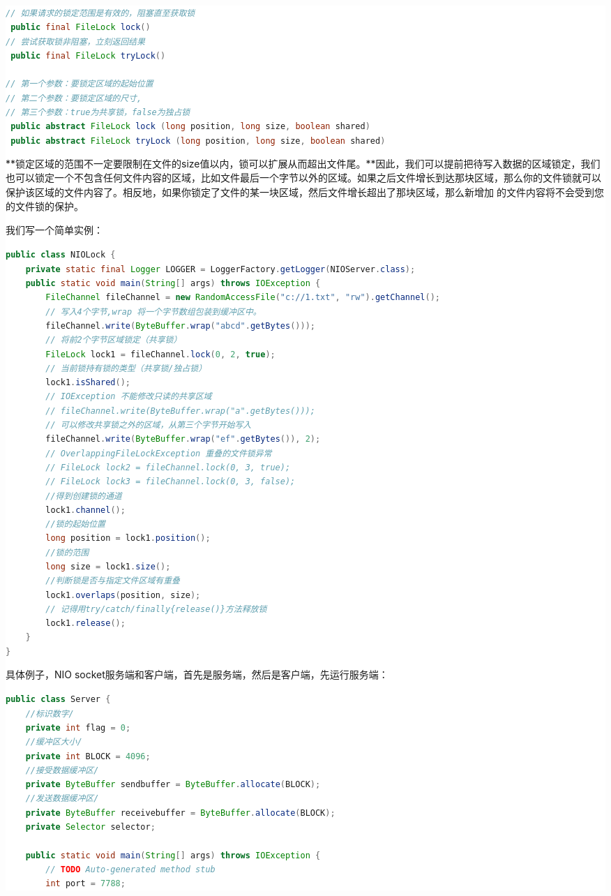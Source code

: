 ```java
// 如果请求的锁定范围是有效的，阻塞直至获取锁
 public final FileLock lock()  
// 尝试获取锁非阻塞，立刻返回结果  
 public final FileLock tryLock()  

// 第一个参数：要锁定区域的起始位置  
// 第二个参数：要锁定区域的尺寸,  
// 第三个参数：true为共享锁，false为独占锁  
 public abstract FileLock lock (long position, long size, boolean shared)  
 public abstract FileLock tryLock (long position, long size, boolean shared) 
```

**锁定区域的范围不一定要限制在文件的size值以内，锁可以扩展从而超出文件尾。**因此，我们可以提前把待写入数据的区域锁定，我们也可以锁定一个不包含任何文件内容的区域，比如文件最后一个字节以外的区域。如果之后文件增长到达那块区域，那么你的文件锁就可以保护该区域的文件内容了。相反地，如果你锁定了文件的某一块区域，然后文件增长超出了那块区域，那么新增加 的文件内容将不会受到您的文件锁的保护。

我们写一个简单实例：

```Java
public class NIOLock {
    private static final Logger LOGGER = LoggerFactory.getLogger(NIOServer.class);
    public static void main(String[] args) throws IOException {
        FileChannel fileChannel = new RandomAccessFile("c://1.txt", "rw").getChannel();
        // 写入4个字节,wrap 将一个字节数组包装到缓冲区中。
        fileChannel.write(ByteBuffer.wrap("abcd".getBytes()));
        // 将前2个字节区域锁定（共享锁）
        FileLock lock1 = fileChannel.lock(0, 2, true);
        // 当前锁持有锁的类型（共享锁/独占锁）
        lock1.isShared();
        // IOException 不能修改只读的共享区域
        // fileChannel.write(ByteBuffer.wrap("a".getBytes()));
        // 可以修改共享锁之外的区域，从第三个字节开始写入
        fileChannel.write(ByteBuffer.wrap("ef".getBytes()), 2);
        // OverlappingFileLockException 重叠的文件锁异常
        // FileLock lock2 = fileChannel.lock(0, 3, true);
        // FileLock lock3 = fileChannel.lock(0, 3, false);
        //得到创建锁的通道
        lock1.channel();
        //锁的起始位置
        long position = lock1.position();
        //锁的范围
        long size = lock1.size();
        //判断锁是否与指定文件区域有重叠
        lock1.overlaps(position, size);
        // 记得用try/catch/finally{release()}方法释放锁
        lock1.release();
    }
}
```

具体例子，NIO socket服务端和客户端，首先是服务端，然后是客户端，先运行服务端：

```Java
public class Server {
    //标识数字/
    private int flag = 0;
    //缓冲区大小/
    private int BLOCK = 4096;
    //接受数据缓冲区/
    private ByteBuffer sendbuffer = ByteBuffer.allocate(BLOCK);
    //发送数据缓冲区/
    private ByteBuffer receivebuffer = ByteBuffer.allocate(BLOCK);
    private Selector selector;

    public static void main(String[] args) throws IOException {
        // TODO Auto-generated method stub
        int port = 7788;
```